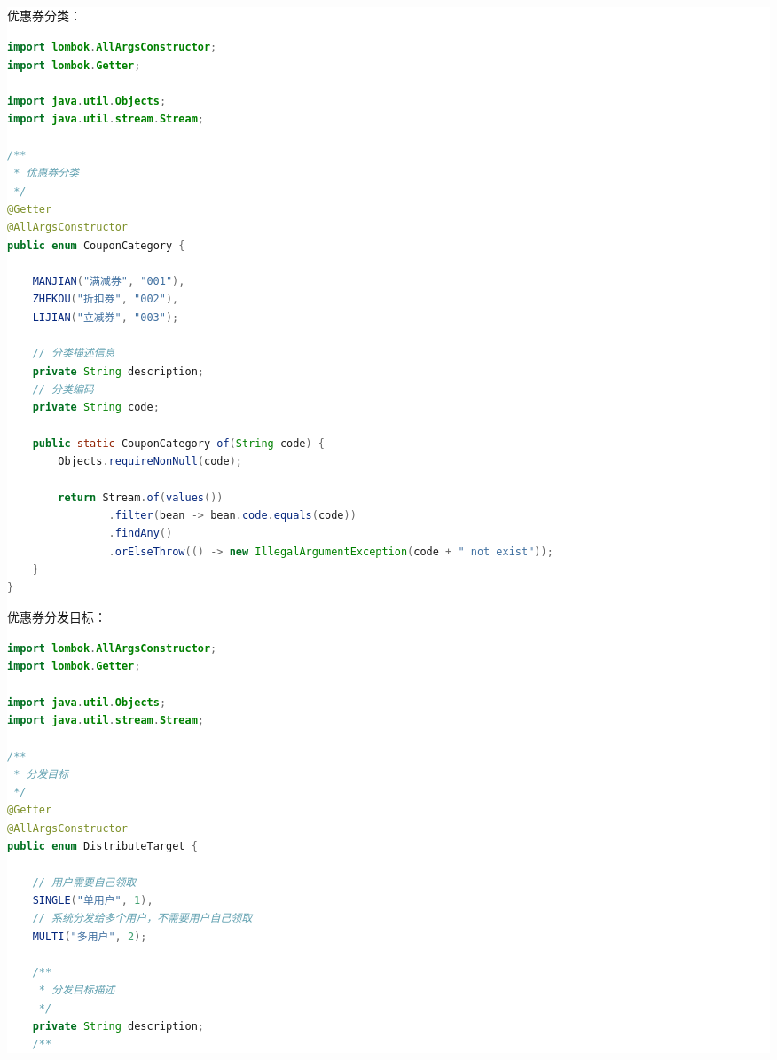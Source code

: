 ```java
```

优惠券分类：

```java
import lombok.AllArgsConstructor;
import lombok.Getter;

import java.util.Objects;
import java.util.stream.Stream;

/**
 * 优惠券分类
 */
@Getter
@AllArgsConstructor
public enum CouponCategory {

    MANJIAN("满减券", "001"),
    ZHEKOU("折扣券", "002"),
    LIJIAN("立减券", "003");

    // 分类描述信息
    private String description;
    // 分类编码
    private String code;

    public static CouponCategory of(String code) {
        Objects.requireNonNull(code);

        return Stream.of(values())
                .filter(bean -> bean.code.equals(code))
                .findAny()
                .orElseThrow(() -> new IllegalArgumentException(code + " not exist"));
    }
}

```

优惠券分发目标：

```java
import lombok.AllArgsConstructor;
import lombok.Getter;

import java.util.Objects;
import java.util.stream.Stream;

/**
 * 分发目标
 */
@Getter
@AllArgsConstructor
public enum DistributeTarget {

    // 用户需要自己领取
    SINGLE("单用户", 1),
    // 系统分发给多个用户，不需要用户自己领取
    MULTI("多用户", 2);

    /**
     * 分发目标描述
     */
    private String description;
    /**
```